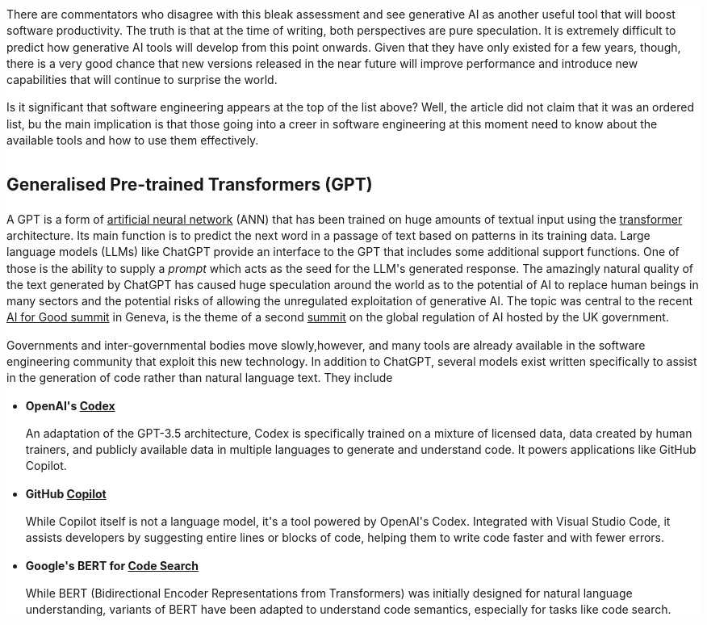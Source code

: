 There are commentators who disagree with this bleak assessment and see generative AI as
another useful tool that will boost software productivity. The truth is that at the time of
writing, both perspectives are pure speculation. It is extremely difficult to predict
how generative AI tools will develop from this point onwards. Given that they have only
existed for a few years, though, there is a very good chance that new versions released
in the near future will improve performance and introduce new capabilities that will 
continue to surprise the world. 

Is it significant that software engineering appears at the top of the list above? Well,
the article did not claim that it was an ordered list, bu the main implication is that
those going into a creer in software engineering at this moment need to know about the
available tools and how to use them effectively.

## Generalised Pre-trained Transformers (GPT)

A GPT is a form of 
[artificial neural network](https://www.geeksforgeeks.org/artificial-neural-networks-and-its-applications/)
(ANN) that has been trained on huge amounts of textual input using the 
[transformer](https://builtin.com/artificial-intelligence/transformer-neural-network)
architecture. Its main function is to predict the next word in a passage of text based on
patterns in its training data. Large language models (LLMs) like ChatGPT provide an
interface to the GPT that includes some additional support functions. One of those is
the ability to supply a *prompt* which acts as the seed for the LLM's generated response.
The amazingly natural quality of the text generated by ChatGPT has caused huge speculation
around the world as to the potential of AI to replace human beings in many sectors and the 
potential risks of allowing the unregulated exploitation of generative AI. The topic was
central to the recent [AI for Good summit](https://aiforgood.itu.int/summit23/) in 
Geneva, is the theme of a second [summit](https://www.cityandfinancialglobal.com/global-ai-regulation-summit-2023/home)
on the global regulation of AI hosted by the UK government.

Governments and inter-governmental bodies move slowly,however, and many tools are already
available in the software engineering community that exploit this new technology. In 
addition to ChatGPT, several models exist written specifically to assist in the generation of
code rather than natural language text. They include

* **OpenAI's [Codex](https://openai.com/blog/openai-codex)**

  An adaptation of the GPT-3.5 architecture, Codex is specifically trained on a mixture of 
  licensed data, data created by human trainers, and publicly available data in multiple 
  languages to generate and understand code. It powers applications like GitHub Copilot.
  
* **GitHub [Copilot](https://github.com/features/copilot)**

  While Copilot itself is not a language model, it's a tool powered by OpenAI's Codex. 
  Integrated with Visual Studio Code, it assists developers by suggesting entire lines or 
  blocks of code, helping them to write code faster and with fewer errors.

* **Google's BERT for [Code Search](https://developers.google.com/code-search/)**

  While BERT (Bidirectional Encoder Representations from Transformers) was initially 
  designed for natural language understanding, variants of BERT have been adapted to 
  understand code semantics, especially for tasks like code search.
